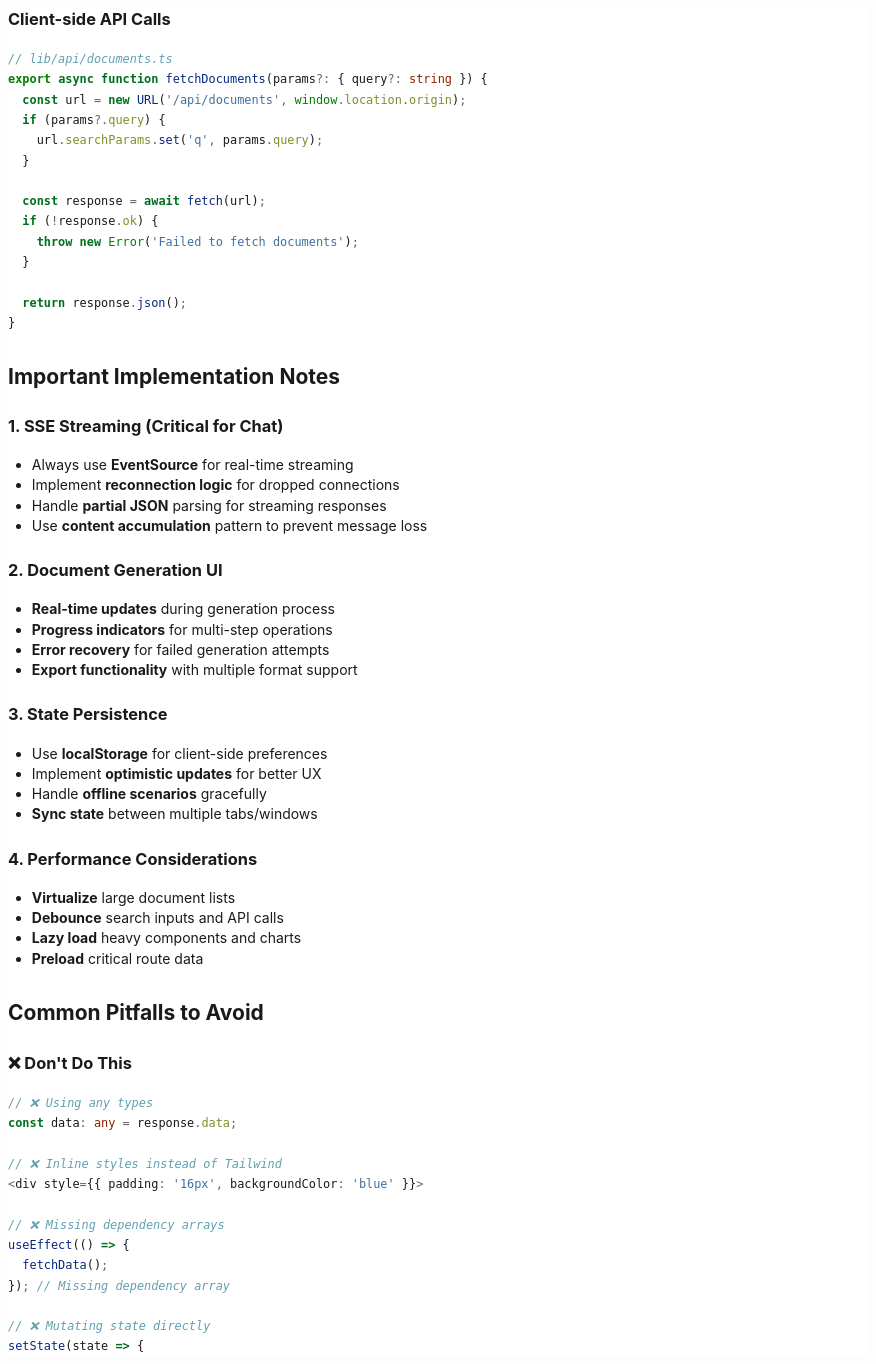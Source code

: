 ### Client-side API Calls
```typescript
// lib/api/documents.ts
export async function fetchDocuments(params?: { query?: string }) {
  const url = new URL('/api/documents', window.location.origin);
  if (params?.query) {
    url.searchParams.set('q', params.query);
  }
  
  const response = await fetch(url);
  if (!response.ok) {
    throw new Error('Failed to fetch documents');
  }
  
  return response.json();
}
```

## Important Implementation Notes

### 1. SSE Streaming (Critical for Chat)
- Always use **EventSource** for real-time streaming
- Implement **reconnection logic** for dropped connections  
- Handle **partial JSON** parsing for streaming responses
- Use **content accumulation** pattern to prevent message loss

### 2. Document Generation UI
- **Real-time updates** during generation process
- **Progress indicators** for multi-step operations
- **Error recovery** for failed generation attempts
- **Export functionality** with multiple format support

### 3. State Persistence
- Use **localStorage** for client-side preferences
- Implement **optimistic updates** for better UX
- Handle **offline scenarios** gracefully
- **Sync state** between multiple tabs/windows

### 4. Performance Considerations
- **Virtualize** large document lists
- **Debounce** search inputs and API calls
- **Lazy load** heavy components and charts
- **Preload** critical route data

## Common Pitfalls to Avoid

### ❌ Don't Do This
```typescript
// ❌ Using any types
const data: any = response.data;

// ❌ Inline styles instead of Tailwind
<div style={{ padding: '16px', backgroundColor: 'blue' }}>

// ❌ Missing dependency arrays
useEffect(() => {
  fetchData();
}); // Missing dependency array

// ❌ Mutating state directly
setState(state => {
```